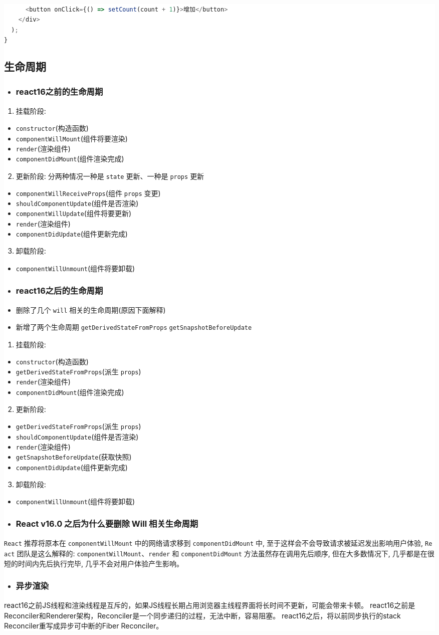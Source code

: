 ```javascript
      <button onClick={() => setCount(count + 1)}>增加</button>
    </div>
  );
}
```
## 生命周期
- ### react16之前的生命周期
1. 挂载阶段:

- `constructor`(构造函数)
- `componentWillMount`(组件将要渲染)
- `render`(渲染组件)
- `componentDidMount`(组件渲染完成)

2. 更新阶段: 分两种情况一种是 `state` 更新、一种是 `props` 更新

- `componentWillReceiveProps`(组件 `props` 变更)
- `shouldComponentUpdate`(组件是否渲染)
- `componentWillUpdate`(组件将要更新)
- `render`(渲染组件)
- `componentDidUpdate`(组件更新完成)

3. 卸载阶段:

- `componentWillUnmount`(组件将要卸载)

- ### react16之后的生命周期
- 删除了几个 `will` 相关的生命周期(原因下面解释)
- 新增了两个生命周期 `getDerivedStateFromProps` `getSnapshotBeforeUpdate`
1. 挂载阶段:

- `constructor`(构造函数)
- `getDerivedStateFromProps`(派生 `props`)
- `render`(渲染组件)
- `componentDidMount`(组件渲染完成)

2. 更新阶段:

- `getDerivedStateFromProps`(派生 `props`)
- `shouldComponentUpdate`(组件是否渲染)
- `render`(渲染组件)
- `getSnapshotBeforeUpdate`(获取快照)
- `componentDidUpdate`(组件更新完成)

3. 卸载阶段:

- `componentWillUnmount`(组件将要卸载)

- ### React v16.0 之后为什么要删除 Will 相关生命周期
`React` 推荐将原本在 `componentWillMount` 中的网络请求移到 `componentDidMount` 中, 至于这样会不会导致请求被延迟发出影响用户体验, `React` 团队是这么解释的: `componentWillMount`、`render` 和 `componentDidMount` 方法虽然存在调用先后顺序, 但在大多数情况下, 几乎都是在很短的时间内先后执行完毕, 几乎不会对用户体验产生影响。

- ### 异步渲染
react16之前JS线程和渲染线程是互斥的，如果JS线程长期占用浏览器主线程界面将长时间不更新，可能会带来卡顿。
react16之前是Reconciler和Renderer架构，Reconciler是一个同步递归的过程，无法中断，容易阻塞。
react16之后，将以前同步执行的stack Reconciler重写成异步可中断的Fiber Reconciler。
